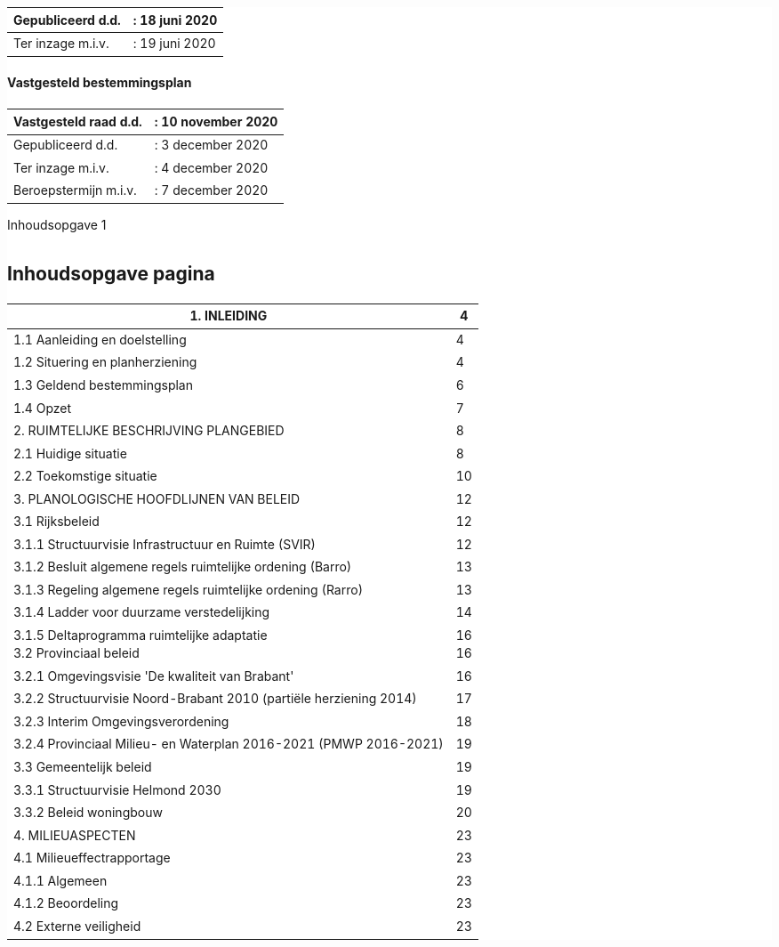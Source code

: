 | Gepubliceerd d.d. | : 18 juni 2020 |
|-------------------|----------------|
| Ter inzage m.i.v. | : 19 juni 2020 |

#### **Vastgesteld bestemmingsplan**

| Vastgesteld raad d.d. | : 10 november 2020 |
|-----------------------|--------------------|
| Gepubliceerd d.d.     | : 3 december 2020  |
| Ter inzage m.i.v.     | : 4 december 2020  |
| Beroepstermijn m.i.v. | : 7 december 2020  |

Inhoudsopgave 1

## **Inhoudsopgave** pagina

| 1. INLEIDING                                                         | 4        |
|----------------------------------------------------------------------|----------|
| 1.1 Aanleiding en doelstelling                                       | 4        |
| 1.2 Situering en planherziening                                      | 4        |
| 1.3 Geldend bestemmingsplan                                          | 6        |
| 1.4 Opzet                                                            | 7        |
| 2. RUIMTELIJKE BESCHRIJVING PLANGEBIED                               | 8        |
| 2.1 Huidige situatie                                                 | 8        |
| 2.2 Toekomstige situatie                                             | 10       |
| 3. PLANOLOGISCHE HOOFDLIJNEN VAN BELEID                              | 12       |
| 3.1 Rijksbeleid                                                      | 12       |
| 3.1.1 Structuurvisie Infrastructuur en Ruimte (SVIR)                 | 12       |
| 3.1.2 Besluit algemene regels ruimtelijke ordening (Barro)           | 13       |
| 3.1.3 Regeling algemene regels ruimtelijke ordening (Rarro)          | 13       |
| 3.1.4 Ladder voor duurzame verstedelijking                           | 14       |
| 3.1.5 Deltaprogramma ruimtelijke adaptatie<br>3.2 Provinciaal beleid | 16<br>16 |
| 3.2.1 Omgevingsvisie 'De kwaliteit van Brabant'                      | 16       |
| 3.2.2 Structuurvisie Noord-Brabant 2010 (partiële herziening 2014)   | 17       |
| 3.2.3 Interim Omgevingsverordening                                   | 18       |
| 3.2.4 Provinciaal Milieu- en Waterplan 2016-2021 (PMWP 2016-2021)    | 19       |
| 3.3 Gemeentelijk beleid                                              | 19       |
| 3.3.1 Structuurvisie Helmond 2030                                    | 19       |
| 3.3.2 Beleid woningbouw                                              | 20       |
| 4. MILIEUASPECTEN                                                    | 23       |
| 4.1 Milieueffectrapportage                                           | 23       |
| 4.1.1 Algemeen                                                       | 23       |
| 4.1.2 Beoordeling                                                    | 23       |
| 4.2 Externe veiligheid                                               | 23       |